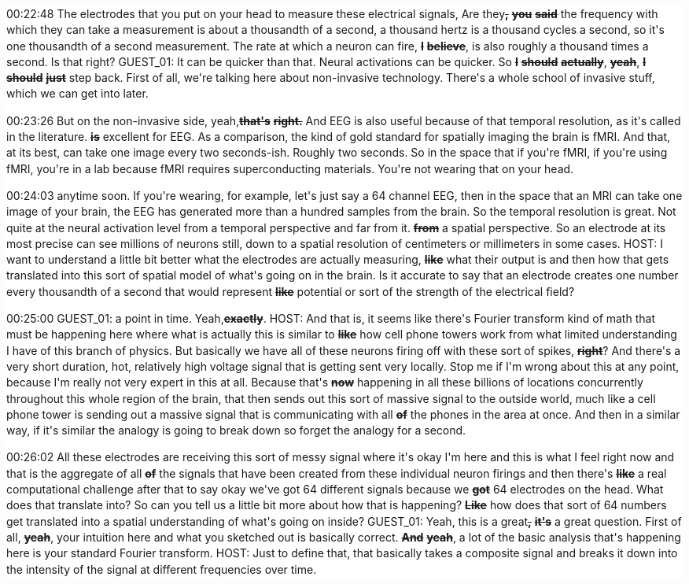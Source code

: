 00:22:48 
 The electrodes that you put on your head to measure these electrical signals, Are they~~**,**~~ ~~**you**~~ ~~**said**~~ the frequency with which they can take a measurement is about a thousandth of a second, a thousand hertz is a thousand cycles a second, so it's one thousandth of a second measurement. The rate at which a neuron can fire, ~~**I**~~ ~~**believe**~~, is also roughly a thousand times a second. Is that right? GUEST_01: It can be quicker than that. Neural activations can be quicker. So ~~**I**~~ ~~**should**~~ ~~**actually**~~, ~~**yeah**~~, ~~**I**~~ ~~**should**~~ ~~**just**~~ step back. First of all, we're talking here about non-invasive technology. There's a whole school of invasive stuff, which we can get into later.

00:23:26 
 But on the non-invasive side, yeah,~~**that's**~~ ~~**right.**~~ And EEG is also useful because of that temporal resolution, as it's called in the literature. ~~**is**~~ excellent for EEG. As a comparison, the kind of gold standard for spatially imaging the brain is fMRI. And that, at its best, can take one image every two seconds-ish. Roughly two seconds. So in the space that if you're fMRI, if you're using fMRI, you're in a lab because fMRI requires superconducting materials. You're not wearing that on your head.

00:24:03 
 anytime soon. If you're wearing, for example, let's just say a 64 channel EEG, then in the space that an MRI can take one image of your brain, the EEG has generated more than a hundred samples from the brain. So the temporal resolution is great. Not quite at the neural activation level from a temporal perspective and far from it. ~~**from**~~ a spatial perspective. So an electrode at its most precise can see millions of neurons still, down to a spatial resolution of centimeters or millimeters in some cases. HOST: I want to understand a little bit better what the electrodes are actually measuring, ~~**like**~~ what their output is and then how that gets translated into this sort of spatial model of what's going on in the brain. Is it accurate to say that an electrode creates one number every thousandth of a second that would represent ~~**like**~~ potential or sort of the strength of the electrical field?

00:25:00 
 GUEST_01: a point in time. Yeah,~~**exactly**~~. HOST: And that is, it seems like there's Fourier transform kind of math that must be happening here where what is actually this is similar to ~~**like**~~ how cell phone towers work from what limited understanding I have of this branch of physics. But basically we have all of these neurons firing off with these sort of spikes, ~~**right**~~? And there's a very short duration, hot, relatively high voltage signal that is getting sent very locally. Stop me if I'm wrong about this at any point, because I'm really not very expert in this at all. Because that's ~~**now**~~ happening in all these billions of locations concurrently throughout this whole region of the brain, that then sends out this sort of massive signal to the outside world, much like a cell phone tower is sending out a massive signal that is communicating with all ~~**of**~~ the phones in the area at once. And then in a similar way, if it's similar the analogy is going to break down so forget the analogy for a second.

00:26:02 
 All these electrodes are receiving this sort of messy signal where it's okay I'm here and this is what I feel right now and that is the aggregate of all ~~**of**~~ the signals that have been created from these individual neuron firings and then there's ~~**like**~~ a real computational challenge after that to say okay we've got 64 different signals because we ~~**got**~~ 64 electrodes on the head. What does that translate into? So can you tell us a little bit more about how that is happening? ~~**Like**~~ how does that sort of 64 numbers get translated into a spatial understanding of what's going on inside? GUEST_01: Yeah, this is a great~~**,**~~ ~~**it's**~~ a great question. First of all, ~~**yeah**~~, your intuition here and what you sketched out is basically correct. ~~**And**~~ ~~**yeah**~~, a lot of the basic analysis that's happening here is your standard Fourier transform. HOST: Just to define that, that basically takes a composite signal and breaks it down into the intensity of the signal at different frequencies over time.
